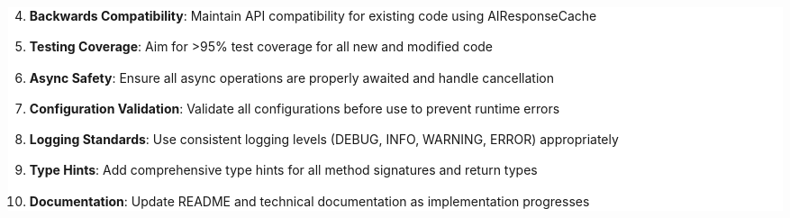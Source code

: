 4. **Backwards Compatibility**: Maintain API compatibility for existing code using AIResponseCache

5. **Testing Coverage**: Aim for >95% test coverage for all new and modified code

6. **Async Safety**: Ensure all async operations are properly awaited and handle cancellation

7. **Configuration Validation**: Validate all configurations before use to prevent runtime errors

8. **Logging Standards**: Use consistent logging levels (DEBUG, INFO, WARNING, ERROR) appropriately

9. **Type Hints**: Add comprehensive type hints for all method signatures and return types

10. **Documentation**: Update README and technical documentation as implementation progresses

